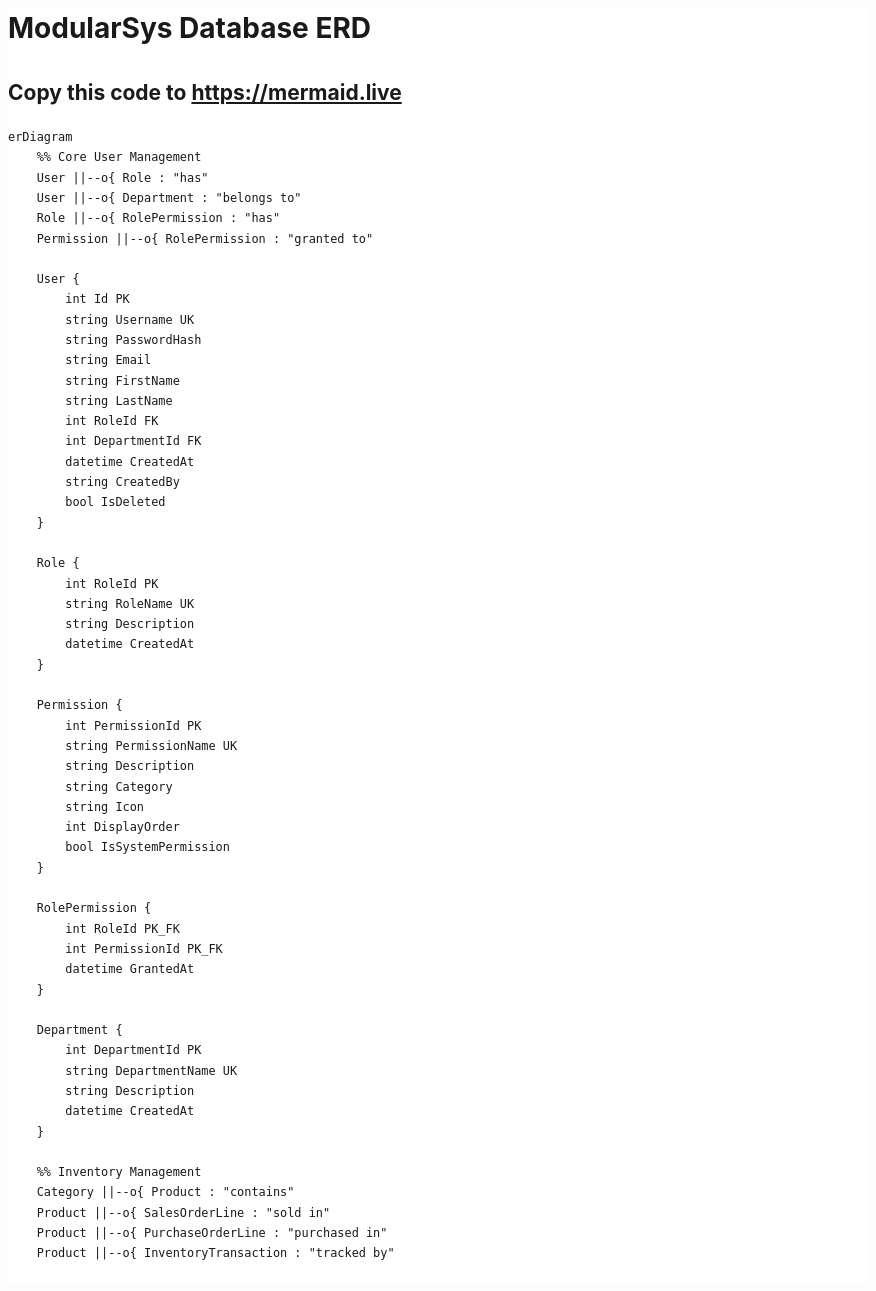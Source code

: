 # ModularSys Database ERD

## Copy this code to https://mermaid.live

```mermaid
erDiagram
    %% Core User Management
    User ||--o{ Role : "has"
    User ||--o{ Department : "belongs to"
    Role ||--o{ RolePermission : "has"
    Permission ||--o{ RolePermission : "granted to"
    
    User {
        int Id PK
        string Username UK
        string PasswordHash
        string Email
        string FirstName
        string LastName
        int RoleId FK
        int DepartmentId FK
        datetime CreatedAt
        string CreatedBy
        bool IsDeleted
    }
    
    Role {
        int RoleId PK
        string RoleName UK
        string Description
        datetime CreatedAt
    }
    
    Permission {
        int PermissionId PK
        string PermissionName UK
        string Description
        string Category
        string Icon
        int DisplayOrder
        bool IsSystemPermission
    }
    
    RolePermission {
        int RoleId PK_FK
        int PermissionId PK_FK
        datetime GrantedAt
    }
    
    Department {
        int DepartmentId PK
        string DepartmentName UK
        string Description
        datetime CreatedAt
    }
    
    %% Inventory Management
    Category ||--o{ Product : "contains"
    Product ||--o{ SalesOrderLine : "sold in"
    Product ||--o{ PurchaseOrderLine : "purchased in"
    Product ||--o{ InventoryTransaction : "tracked by"
    
```